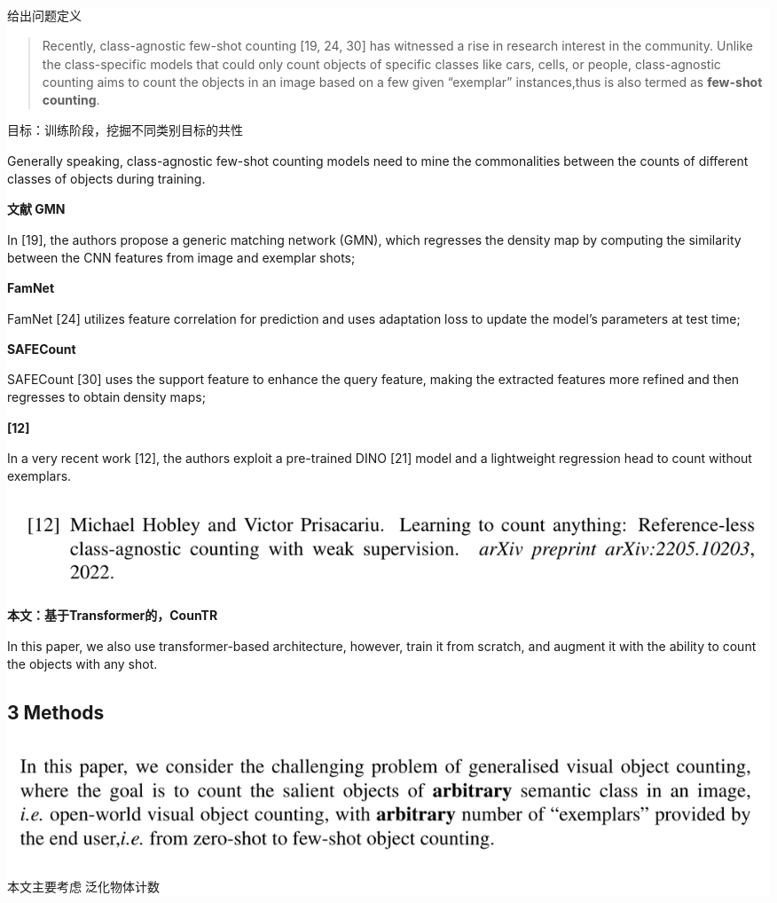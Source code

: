 给出问题定义

> Recently, class-agnostic few-shot counting [19, 24, 30] has witnessed a rise in research interest in the community. Unlike the class-specific models that could only count objects of specific classes like cars, cells, or people, class-agnostic counting aims to count the objects in an image based on a few given “exemplar” instances,thus is also termed as **few-shot counting**. 

目标：训练阶段，挖掘不同类别目标的共性

Generally speaking, class-agnostic few-shot counting models need to mine the commonalities between the counts of different classes of objects during training. 

**文献 GMN**

In [19], the authors propose a generic matching network (GMN), which regresses the density map by computing the similarity between the CNN features from image and exemplar shots; 

**FamNet**  

FamNet [24] utilizes feature correlation for prediction and uses adaptation loss to update the model’s parameters at test time; 

**SAFECount**

SAFECount [30] uses the support feature to enhance the query feature, making the extracted features more refined and then regresses to obtain density maps; 

**[12]**

In a very recent work [12], the authors exploit a pre-trained DINO [21] model and a lightweight regression head to count without exemplars. 

![image-20241118171926907](images/image-20241118171926907.png)

**本文：基于Transformer的，CounTR**

In this paper, we also use transformer-based architecture, however, train it from scratch, and augment it with the ability to count the objects with any shot.

## 3 Methods

![image-20241202173355790](images/image-20241202173355790.png)

本文主要考虑 泛化物体计数
